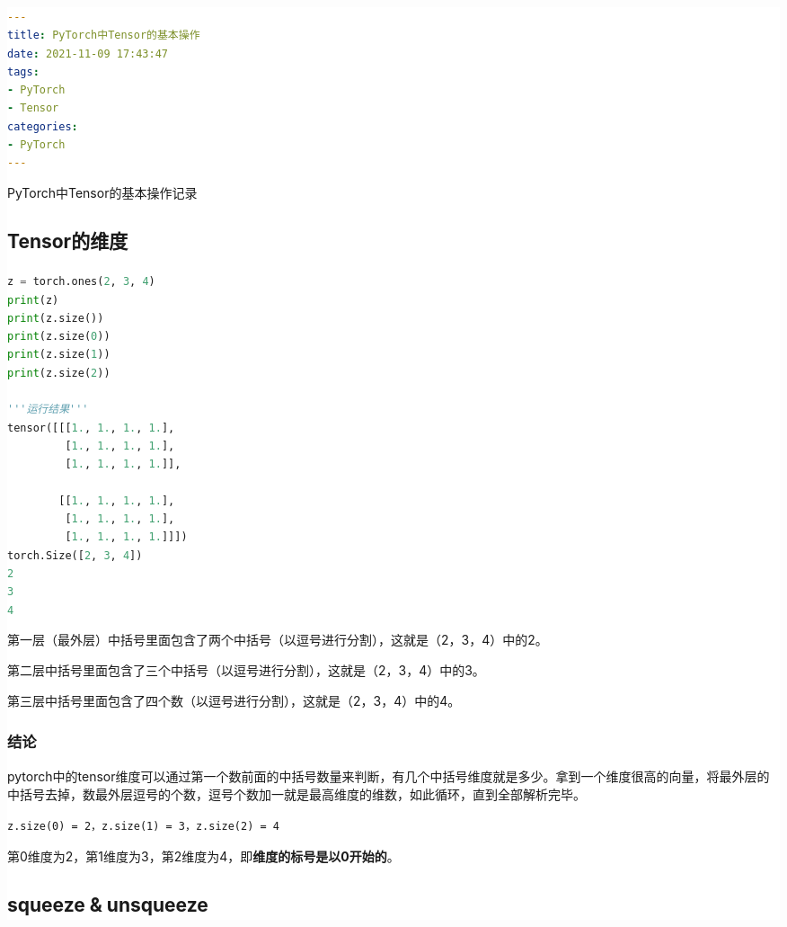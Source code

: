 ```yaml
---
title: PyTorch中Tensor的基本操作
date: 2021-11-09 17:43:47
tags:
- PyTorch
- Tensor
categories:
- PyTorch
---
```

PyTorch中Tensor的基本操作记录



## Tensor的维度

```python
z = torch.ones(2, 3, 4)
print(z)
print(z.size())
print(z.size(0))
print(z.size(1))
print(z.size(2))

'''运行结果'''
tensor([[[1., 1., 1., 1.],
         [1., 1., 1., 1.],
         [1., 1., 1., 1.]],

        [[1., 1., 1., 1.],
         [1., 1., 1., 1.],
         [1., 1., 1., 1.]]])
torch.Size([2, 3, 4])
2
3
4
```

第一层（最外层）中括号里面包含了两个中括号（以逗号进行分割），这就是（2，3，4）中的2。

第二层中括号里面包含了三个中括号（以逗号进行分割），这就是（2，3，4）中的3。

第三层中括号里面包含了四个数（以逗号进行分割），这就是（2，3，4）中的4。

### 结论

pytorch中的tensor维度可以通过第一个数前面的中括号数量来判断，有几个中括号维度就是多少。拿到一个维度很高的向量，将最外层的中括号去掉，数最外层逗号的个数，逗号个数加一就是最高维度的维数，如此循环，直到全部解析完毕。

`z.size(0) = 2，z.size(1) = 3，z.size(2) = 4`

第0维度为2，第1维度为3，第2维度为4，即**维度的标号是以0开始的**。

## squeeze & unsqueeze
